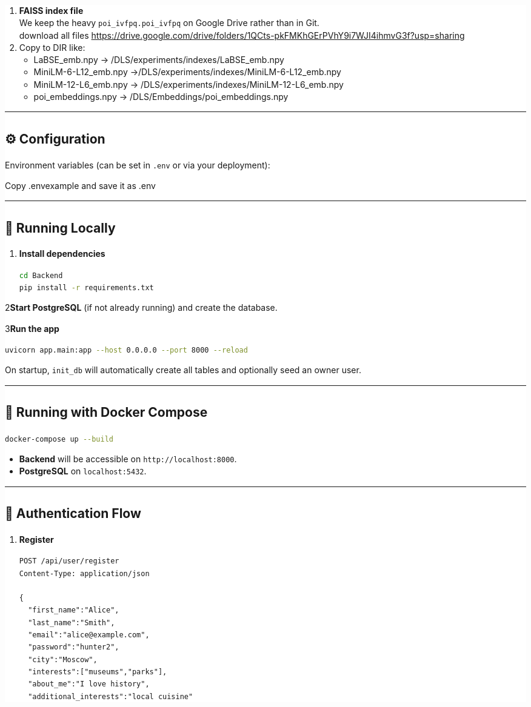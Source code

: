 1. **FAISS index file**  
   We keep the heavy `poi_ivfpq.poi_ivfpq` on Google Drive rather than in Git.  
    download all files
    https://drive.google.com/drive/folders/1QCts-pkFMKhGErPVhY9i7WJI4ihmvG3f?usp=sharing
2. Copy to DIR like:
   - LaBSE_emb.npy -> /DLS/experiments/indexes/LaBSE_emb.npy
   - MiniLM-6-L12_emb.npy ->/DLS/experiments/indexes/MiniLM-6-L12_emb.npy
   - MiniLM-12-L6_emb.npy -> /DLS/experiments/indexes/MiniLM-12-L6_emb.npy
   - poi_embeddings.npy -> /DLS/Embeddings/poi_embeddings.npy
---

## ⚙️ Configuration

Environment variables (can be set in `.env` or via your deployment):

Copy .envexample and save it as .env

---

## 🚀 Running Locally

1. **Install dependencies**

   ```bash
   cd Backend
   pip install -r requirements.txt
   ```

2**Start PostgreSQL** (if not already running) and create the database.

3**Run the app**

   ```bash
   uvicorn app.main:app --host 0.0.0.0 --port 8000 --reload
   ```

On startup, `init_db` will automatically create all tables and optionally seed an owner user.

---

## 🐋 Running with Docker Compose

```bash
docker-compose up --build
```

* **Backend** will be accessible on `http://localhost:8000`.
* **PostgreSQL** on `localhost:5432`.

---

## 🔐 Authentication Flow

1. **Register**

   ```http
   POST /api/user/register
   Content-Type: application/json

   {
     "first_name":"Alice",
     "last_name":"Smith",
     "email":"alice@example.com",
     "password":"hunter2",
     "city":"Moscow",
     "interests":["museums","parks"],
     "about_me":"I love history",
     "additional_interests":"local cuisine"
   ```